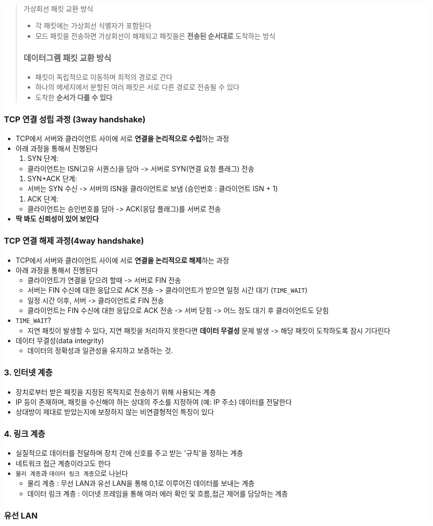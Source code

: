 > 가상회선 패킷 교환 방식
> 
> - 각 패킷에는 가상회선 식별자가 포함된다
> - 모드 패킷을 전송하면 가상회선이 해제되고 패킷들은 **전송된 순서대로** 도착하는 방식
> 
> ### 데이터그램 패킷 교환 방식
> 
> - 패킷이 독립적으로 이동하며 최적의 경로로 간다
> - 하나의 메세지에서 분할된 여러 패킷은 서로 다른 경로로 전송될 수 있다
> - 도착한 **순서가 다를 수 있다**

### TCP 연결 성립 과정 (3way handshake)

- TCP에서 서버와 클라이언트 사이에 서로 **연결을 논리적으로 수립**하는 과정
- 아래 과정을 통해서 진행된다
    1. SYN 단계:
    - 클라이언트는 ISN(고유 시퀀스)을 담아 -> 서버로 SYN(연결 요청 플래그) 전송
    1. SYN+ACK 단계:
    - 서버는 SYN 수신 -> 서버의 ISN을 클라이언트로 보냄 (승인번호 : 클라이언트 ISN + 1)
    1. ACK 단계:
    - 클라이언트는 승인번호를 담아 -> ACK(응답 플래그)를 서버로 전송
- **딱 봐도 신뢰성이 있어 보인다**

### TCP 연결 해제 과정(4way handshake)

- TCP에서 서버와 클라이언트 사이에 서로 **연결을 논리적으로 해제**하는 과정
- 아래 과정을 통해서 진행된다
    - 클라이언트가 연결을 닫으려 할때 -> 서버로 FIN 전송
    - 서버는 FIN 수신에 대한 응답으로 ACK 전송 -> 클라이언트가 받으면 일정 시간 대기 (`TIME_WAIT`)
    - 일정 시간 이후, 서버 -> 클라이언트로 FIN 전송
    - 클라이언트는 FIN 수신에 대한 응답으로 ACK 전송 -> 서버 닫힘 -> 어느 정도 대기 후 클라이언트도 닫힘
- `TIME_WAIT`?
    - 지연 패킷이 발생할 수 있다, 지연 패킷을 처리하지 못한다면 **데이터 무결성** 문제 발생 -> 해당 패킷이 도착하도록 잠시 기다린다
- 데이터 무결성(data integrity)
    - 데이터의 정확성과 일관성을 유지하고 보증하는 것.

### 3. 인터넷 계층

- 장치로부터 받은 패킷을 지정된 목적지로 전송하기 위해 사용되는 계층
- IP 등이 존재하며, 패킷을 수신해야 하는 상대의 주소를 지정하여 (예: IP 주소) 데이터를 전달한다
- 상대방이 제대로 받았는지에 보장하지 않는 비연결형적인 특징이 있다

### 4. 링크 계층

- 실질적으로 데이터를 전달하며 장치 간에 신호를 주고 받는 '규칙'을 정하는 계층
- 네트워크 접근 계층이라고도 한다
- `물리 계층`과 `데이터 링크 계층`으로 나뉜다
    - 물리 계층 : 무선 LAN과 유선 LAN을 통해 0,1로 이루어진 데이터를 보내는 계층
    - 데이터 링크 계층 : 이더넷 프레임을 통해 여러 에러 확인 및 흐름,접근 제어를 담당하는 계층

### 유선 LAN
